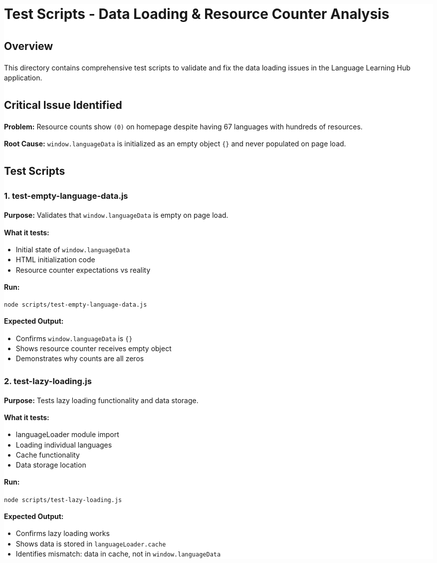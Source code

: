 # Test Scripts - Data Loading & Resource Counter Analysis

## Overview

This directory contains comprehensive test scripts to validate and fix the data loading issues in the Language Learning Hub application.

## Critical Issue Identified

**Problem:** Resource counts show `(0)` on homepage despite having 67 languages with hundreds of resources.

**Root Cause:** `window.languageData` is initialized as an empty object `{}` and never populated on page load.

## Test Scripts

### 1. test-empty-language-data.js

**Purpose:** Validates that `window.languageData` is empty on page load.

**What it tests:**
- Initial state of `window.languageData`
- HTML initialization code
- Resource counter expectations vs reality

**Run:**
```bash
node scripts/test-empty-language-data.js
```

**Expected Output:**
- Confirms `window.languageData` is `{}`
- Shows resource counter receives empty object
- Demonstrates why counts are all zeros

### 2. test-lazy-loading.js

**Purpose:** Tests lazy loading functionality and data storage.

**What it tests:**
- languageLoader module import
- Loading individual languages
- Cache functionality
- Data storage location

**Run:**
```bash
node scripts/test-lazy-loading.js
```

**Expected Output:**
- Confirms lazy loading works
- Shows data is stored in `languageLoader.cache`
- Identifies mismatch: data in cache, not in `window.languageData`
